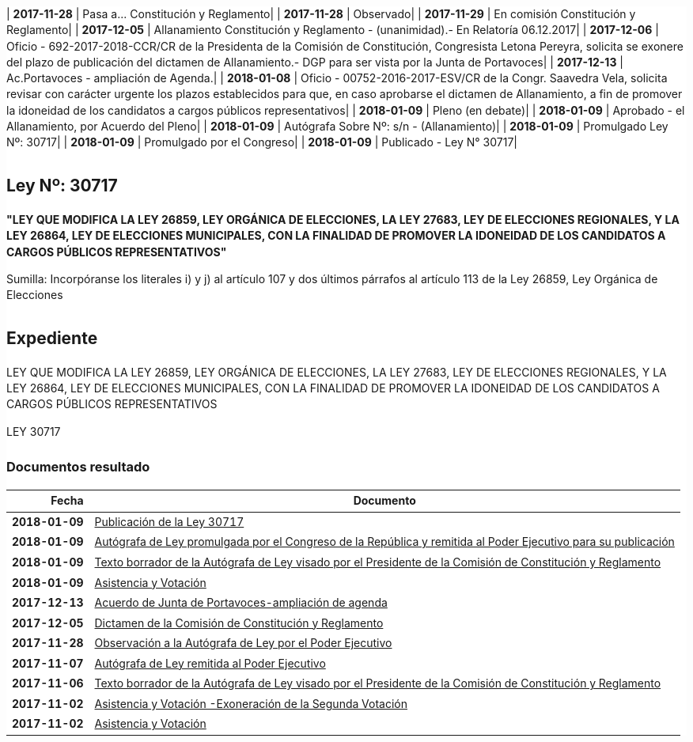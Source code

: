 | **2017-11-28** | Pasa a... Constitución y Reglamento|
| **2017-11-28** | Observado|
| **2017-11-29** | En comisión Constitución y Reglamento|
| **2017-12-05** | Allanamiento Constitución y Reglamento - (unanimidad).- En Relatoría 06.12.2017|
| **2017-12-06** | Oficio - 692-2017-2018-CCR/CR de la Presidenta de la Comisión de Constitución, Congresista Letona Pereyra, solicita se exonere del plazo de publicación del dictamen de Allanamiento.- DGP para ser vista por la Junta de Portavoces|
| **2017-12-13** | Ac.Portavoces - ampliación de Agenda.|
| **2018-01-08** | Oficio - 00752-2016-2017-ESV/CR de la Congr. Saavedra Vela, solicita revisar con carácter urgente los plazos establecidos para que, en caso aprobarse el dictamen de Allanamiento, a fin de promover la idoneidad de los candidatos a cargos públicos representativos|
| **2018-01-09** | Pleno (en debate)|
| **2018-01-09** | Aprobado - el Allanamiento, por Acuerdo del Pleno|
| **2018-01-09** | Autógrafa Sobre Nº: s/n - (Allanamiento)|
| **2018-01-09** | Promulgado Ley Nº: 30717|
| **2018-01-09** | Promulgado por el Congreso|
| **2018-01-09** | Publicado - Ley N° 30717|

## Ley Nº: 30717

**"LEY QUE MODIFICA LA LEY 26859, LEY ORGÁNICA DE ELECCIONES, LA LEY 27683, LEY DE ELECCIONES REGIONALES, Y LA LEY 26864, LEY DE ELECCIONES MUNICIPALES, CON LA FINALIDAD DE PROMOVER LA IDONEIDAD DE LOS CANDIDATOS A CARGOS PÚBLICOS REPRESENTATIVOS"**

Sumilla: Incorpóranse los literales i) y j) al artículo 107 y dos últimos párrafos al artículo 113 de la Ley 26859, Ley Orgánica de Elecciones


## Expediente

LEY QUE MODIFICA LA LEY 26859, LEY ORGÁNICA DE ELECCIONES, LA LEY 27683, LEY DE ELECCIONES REGIONALES, Y LA LEY 26864, LEY DE ELECCIONES MUNICIPALES, CON LA FINALIDAD DE PROMOVER LA IDONEIDAD DE LOS CANDIDATOS A CARGOS PÚBLICOS REPRESENTATIVOS

LEY 30717


### Documentos resultado

| Fecha | Documento |
|------:|--------|
| **2018-01-09** | [Publicación de la Ley 30717](http://www.leyes.congreso.gob.pe/Documentos/2016_2021/ADLP/Normas_Legales/30717-LEY.pdf) |
| **2018-01-09** | [Autógrafa de Ley promulgada por el Congreso de la República y remitida al Poder Ejecutivo para su publicación](http://www.leyes.congreso.gob.pe/Documentos/2016_2021/ADLP/Texto_Aprobado/AU0061620180109.pdf) |
| **2018-01-09** | [Texto borrador de la Autógrafa de Ley visado por el Presidente de la Comisión de Constitución y Reglamento](http://www.leyes.congreso.gob.pe/Documentos/2016_2021/Texto_Borrador_de_Autografa/BAU0061620180109.pdf) |
| **2018-01-09** | [Asistencia y Votación](http://www.leyes.congreso.gob.pe/Documentos/2016_2021/Asistencia_y_Votacion/Proyectos_de_Ley/AV0061620180109.pdf) |
| **2017-12-13** | [Acuerdo de Junta de Portavoces-ampliación de agenda](http://www.leyes.congreso.gob.pe/Documentos/2016_2021/Acuerdos/Junta_Portavoces/AJP0061620171213.pdf) |
| **2017-12-05** | [Dictamen de la Comisión de Constitución y Reglamento](http://www.leyes.congreso.gob.pe/Documentos/2016_2021/Dictamenes/Proyectos_de_Ley/00616DC04MAY20171205.pdf) |
| **2017-11-28** | [Observación a la Autógrafa de Ley por el Poder Ejecutivo](http://www.leyes.congreso.gob.pe/Documentos/2016_2021/Observacion_a_la_Autografa/OBAU0061620171128.pdf) |
| **2017-11-07** | [Autógrafa de Ley remitida al Poder Ejecutivo](http://www.leyes.congreso.gob.pe/Documentos/2016_2021/Autografas/Ley_y_de_Resolucion_Legislativa/AU0061620171107.pdf) |
| **2017-11-06** | [Texto borrador de la Autógrafa de Ley visado por el Presidente de la Comisión de Constitución y Reglamento](http://www.leyes.congreso.gob.pe/Documentos/2016_2021/Texto_Borrador_de_Autografa/BAU0061620171102.pdf) |
| **2017-11-02** | [Asistencia y Votación -Exoneración de la Segunda Votación](http://www.leyes.congreso.gob.pe/Documentos/2016_2021/Asistencia_y_Votacion/Proyectos_de_Ley/Exoneracion_de_Segunda_Votacion/ESV0061620171102.pdf) |
| **2017-11-02** | [Asistencia y Votación](http://www.leyes.congreso.gob.pe/Documentos/2016_2021/Asistencia_y_Votacion/Proyectos_de_Ley/AV0061620171102.pdf) |